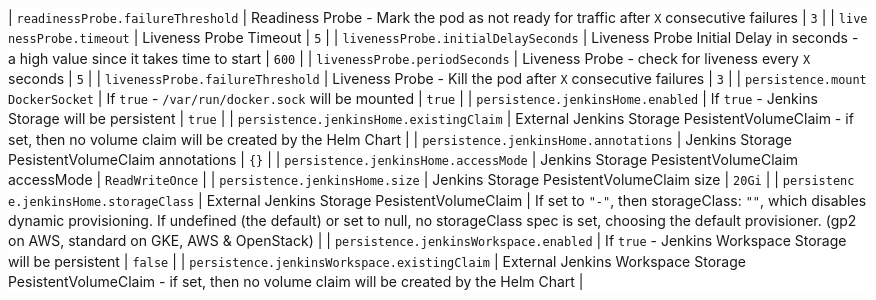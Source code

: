 | `readinessProbe.failureThreshold`            | Readiness Probe - Mark the pod as not ready for traffic after `X` consecutive failures                                                              | `3`                                                                                                                                                                                                                                     |
| `livenessProbe.timeout`                      | Liveness Probe Timeout                                                                                                                              | `5`                                                                                                                                                                                                                                     |
| `livenessProbe.initialDelaySeconds`          | Liveness Probe Initial Delay in seconds - a high value since it takes time to start                                                                 | `600`                                                                                                                                                                                                                                   |
| `livenessProbe.periodSeconds`                | Liveness Probe - check for liveness every `X` seconds                                                                                               | `5`                                                                                                                                                                                                                                     |
| `livenessProbe.failureThreshold`             | Liveness Probe - Kill the pod after `X` consecutive failures                                                                                        | `3`                                                                                                                                                                                                                                     |
| `persistence.mountDockerSocket`              | If `true` - `/var/run/docker.sock` will be mounted                                                                                                  | `true`                                                                                                                                                                                                                                  |
| `persistence.jenkinsHome.enabled`            | If `true` - Jenkins Storage will be persistent                                                                                                      | `true`                                                                                                                                                                                                                                  |
| `persistence.jenkinsHome.existingClaim`      | External Jenkins Storage PesistentVolumeClaim - if set, then no volume claim will be created by the Helm Chart                                      |
| `persistence.jenkinsHome.annotations`        | Jenkins Storage PesistentVolumeClaim annotations                                                                                                    | `{}`                                                                                                                                                                                                                                    |
| `persistence.jenkinsHome.accessMode`         | Jenkins Storage PesistentVolumeClaim accessMode                                                                                                     | `ReadWriteOnce`                                                                                                                                                                                                                         |
| `persistence.jenkinsHome.size`               | Jenkins Storage PesistentVolumeClaim size                                                                                                           | `20Gi`                                                                                                                                                                                                                                  |
| `persistence.jenkinsHome.storageClass`       | External Jenkins Storage PesistentVolumeClaim                                                                                                       | If set to `"-"`, then storageClass: `""`, which disables dynamic provisioning. If undefined (the default) or set to null, no storageClass spec is set, choosing the default provisioner. (gp2 on AWS, standard on GKE, AWS & OpenStack) |
| `persistence.jenkinsWorkspace.enabled`       | If `true` - Jenkins Workspace Storage will be persistent                                                                                            | `false`                                                                                                                                                                                                                                 |
| `persistence.jenkinsWorkspace.existingClaim` | External Jenkins Workspace Storage PesistentVolumeClaim - if set, then no volume claim will be created by the Helm Chart                            |